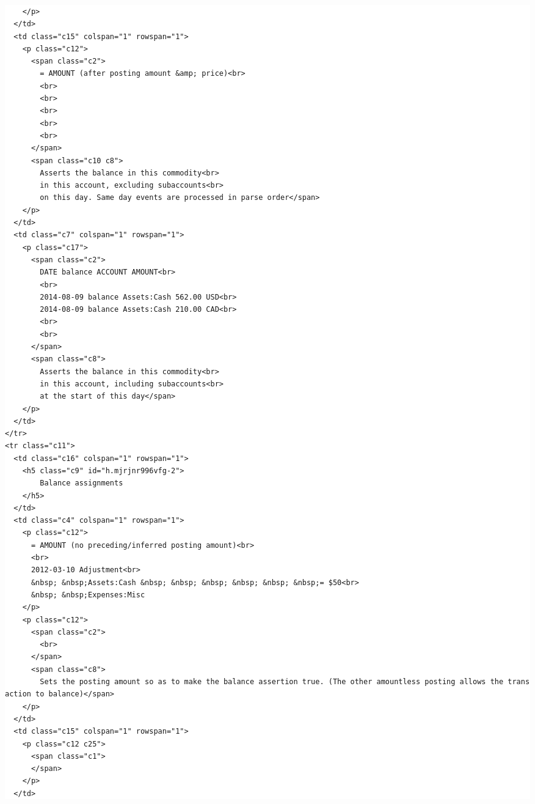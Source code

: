         </p>
      </td>
      <td class="c15" colspan="1" rowspan="1">
        <p class="c12">
          <span class="c2">
            = AMOUNT (after posting amount &amp; price)<br>
            <br>
            <br>
            <br>
            <br>
            <br>
          </span>
          <span class="c10 c8">
            Asserts the balance in this commodity<br>
            in this account, excluding subaccounts<br>
            on this day. Same day events are processed in parse order</span>
        </p>
      </td>
      <td class="c7" colspan="1" rowspan="1">
        <p class="c17">
          <span class="c2">
            DATE balance ACCOUNT AMOUNT<br>
            <br>
            2014-08-09 balance Assets:Cash 562.00 USD<br>
            2014-08-09 balance Assets:Cash 210.00 CAD<br>
            <br>
            <br>
          </span>
          <span class="c8">
            Asserts the balance in this commodity<br>
            in this account, including subaccounts<br>
            at the start of this day</span>
        </p>
      </td>
    </tr>
    <tr class="c11">
      <td class="c16" colspan="1" rowspan="1">
        <h5 class="c9" id="h.mjrjnr996vfg-2">
            Balance assignments
        </h5>
      </td>
      <td class="c4" colspan="1" rowspan="1">
        <p class="c12">
          = AMOUNT (no preceding/inferred posting amount)<br>
          <br>
          2012-03-10 Adjustment<br>
          &nbsp; &nbsp;Assets:Cash &nbsp; &nbsp; &nbsp; &nbsp; &nbsp; &nbsp;= $50<br>
          &nbsp; &nbsp;Expenses:Misc
        </p>
        <p class="c12">
          <span class="c2">
            <br>
          </span>
          <span class="c8">
            Sets the posting amount so as to make the balance assertion true. (The other amountless posting allows the transaction to balance)</span>
        </p>
      </td>
      <td class="c15" colspan="1" rowspan="1">
        <p class="c12 c25">
          <span class="c1">
          </span>
        </p>
      </td>